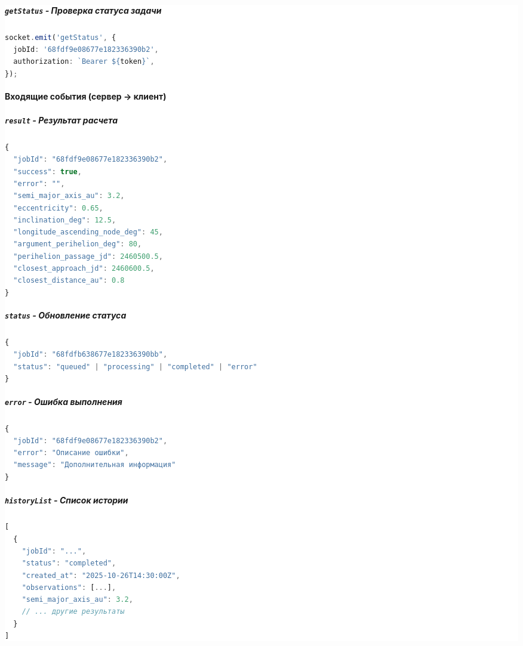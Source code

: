 ##### `getStatus` - Проверка статуса задачи

```typescript
socket.emit('getStatus', {
  jobId: '68fdf9e08677e182336390b2',
  authorization: `Bearer ${token}`,
});
```

#### Входящие события (сервер → клиент)

##### `result` - Результат расчета

```typescript
{
  "jobId": "68fdf9e08677e182336390b2",
  "success": true,
  "error": "",
  "semi_major_axis_au": 3.2,
  "eccentricity": 0.65,
  "inclination_deg": 12.5,
  "longitude_ascending_node_deg": 45,
  "argument_perihelion_deg": 80,
  "perihelion_passage_jd": 2460500.5,
  "closest_approach_jd": 2460600.5,
  "closest_distance_au": 0.8
}
```

##### `status` - Обновление статуса

```typescript
{
  "jobId": "68fdfb638677e182336390bb",
  "status": "queued" | "processing" | "completed" | "error"
}
```

##### `error` - Ошибка выполнения

```typescript
{
  "jobId": "68fdf9e08677e182336390b2",
  "error": "Описание ошибки",
  "message": "Дополнительная информация"
}
```

##### `historyList` - Список истории

```typescript
[
  {
    "jobId": "...",
    "status": "completed",
    "created_at": "2025-10-26T14:30:00Z",
    "observations": [...],
    "semi_major_axis_au": 3.2,
    // ... другие результаты
  }
]
```
